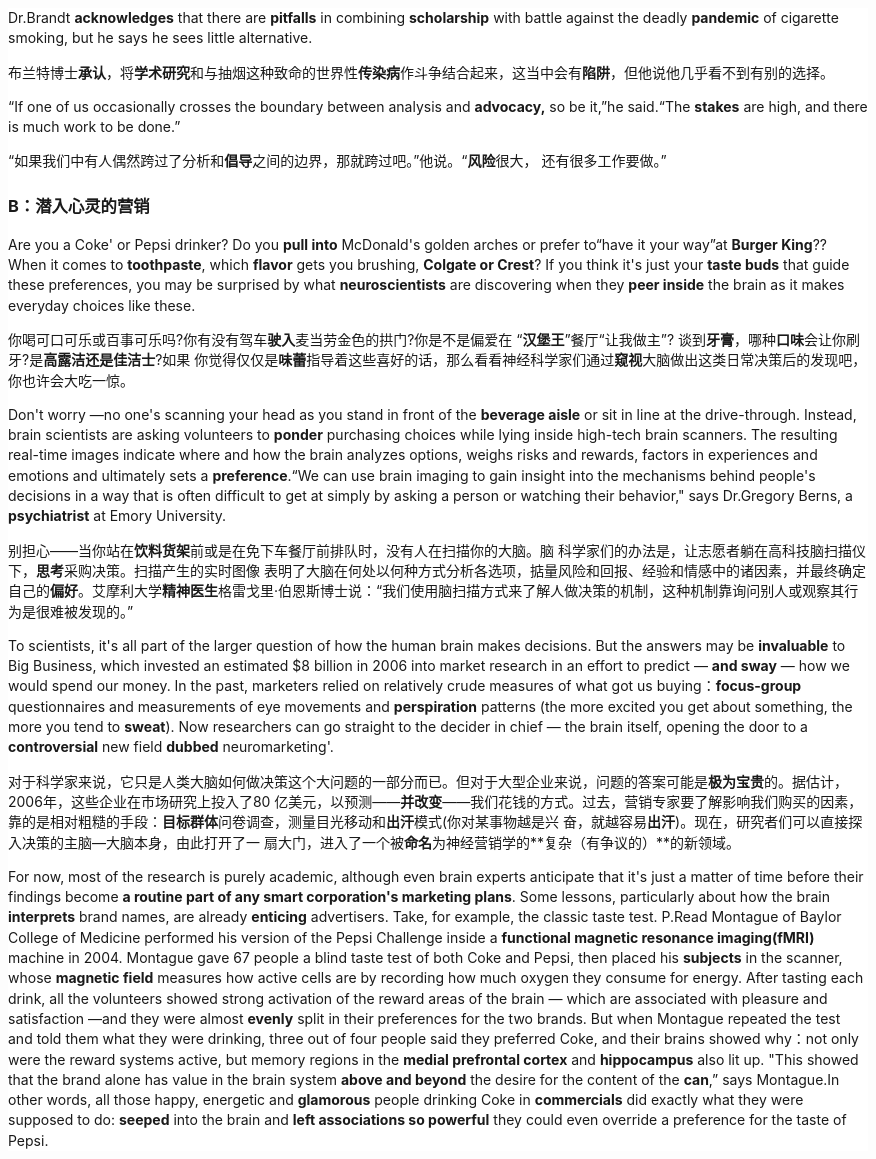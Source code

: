 Dr.Brandt **acknowledges** that there are **pitfalls** in combining **scholarship** with battle against the deadly **pandemic** of cigarette smoking, but he says he sees little alternative.

布兰特博士**承认**，将**学术研究**和与抽烟这种致命的世界性**传染病**作斗争结合起来，这当中会有**陷阱**，但他说他几乎看不到有别的选择。

“If one of us occasionally crosses the boundary between analysis and **advocacy,** so be it,”he said.“The **stakes** are high, and there is much work to be done.”

“如果我们中有人偶然跨过了分析和**倡导**之间的边界，那就跨过吧。”他说。“**风险**很大， 还有很多工作要做。”

### B：潜入心灵的营销

Are you a Coke' or Pepsi drinker? Do you **pull into** McDonald's golden arches or prefer to“have it your way”at **Burger King**?? When it comes to **toothpaste**, which **flavor** gets you brushing, **Colgate or Crest**? If you think it's just your **taste buds** that guide these preferences, you may be surprised by what **neuroscientists** are discovering when they **peer inside** the brain as it makes everyday choices like these.

你喝可口可乐或百事可乐吗?你有没有驾车**驶入**麦当劳金色的拱门?你是不是偏爱在 “**汉堡王**”餐厅“让我做主”? 谈到**牙膏**，哪种**口味**会让你刷牙?是**高露洁还是佳洁士**?如果 你觉得仅仅是**味蕾**指导着这些喜好的话，那么看看神经科学家们通过**窥视**大脑做出这类日常决策后的发现吧，你也许会大吃一惊。

Don't worry —no one's scanning your head as you stand in front of the **beverage aisle** or sit in line at the drive-through. Instead, brain scientists are asking volunteers to **ponder** purchasing choices while lying inside high-tech brain scanners. The resulting real-time images indicate where and how the brain analyzes options, weighs risks and rewards, factors in experiences and emotions and ultimately sets a **preference**.“We can use brain imaging to gain insight into the mechanisms behind people's decisions in a way that is often difficult to get at simply by asking a person or watching their behavior," says Dr.Gregory Berns, a **psychiatrist** at Emory University.

别担心——当你站在**饮料货架**前或是在免下车餐厅前排队时，没有人在扫描你的大脑。脑 科学家们的办法是，让志愿者躺在高科技脑扫描仪下，**思考**采购决策。扫描产生的实时图像 表明了大脑在何处以何种方式分析各选项，掂量风险和回报、经验和情感中的诸因素，并最终确定自己的**偏好**。艾摩利大学**精神医生**格雷戈里·伯恩斯博士说：“我们使用脑扫描方式来了解人做决策的机制，这种机制靠询问别人或观察其行为是很难被发现的。”

To scientists, it's all part of the larger question of how the human brain makes decisions. But the answers may be **invaluable** to Big Business, which invested an estimated $8 billion in 2006 into market research in an effort to predict — **and sway** — how we would spend our money. In the past, marketers relied on relatively crude measures of what got us buying：**focus-group** questionnaires and measurements of eye movements and **perspiration** patterns (the more excited you get about something, the more you tend to **sweat**). Now researchers can go straight to the decider in chief — the brain itself, opening the door to a **controversial** new field **dubbed** neuromarketing'.

对于科学家来说，它只是人类大脑如何做决策这个大问题的一部分而已。但对于大型企业来说，问题的答案可能是**极为宝贵**的。据估计，2006年，这些企业在市场研究上投入了80 亿美元，以预测——**并改变**——我们花钱的方式。过去，营销专家要了解影响我们购买的因素， 靠的是相对粗糙的手段：**目标群体**问卷调查，测量目光移动和**出汗**模式(你对某事物越是兴 奋，就越容易**出汗**)。现在，研究者们可以直接探入决策的主脑—大脑本身，由此打开了一 扇大门，进入了一个被**命名**为神经营销学的**复杂（有争议的）**的新领域。

For now, most of the research is purely academic, although even brain experts anticipate that it's just a matter of time before their findings become **a routine part of any smart corporation's marketing plans**. Some lessons, particularly about how the brain **interprets** brand names, are already **enticing** advertisers. Take, for example, the classic taste test. P.Read Montague of Baylor College of Medicine performed his version of the Pepsi Challenge inside a **functional magnetic resonance imaging(fMRI)** machine in 2004. Montague gave 67 people a blind taste test of both Coke and Pepsi, then placed his **subjects** in the scanner, whose **magnetic field** measures how active cells are by recording how much oxygen they consume for energy. After tasting each drink, all the volunteers showed strong activation of the reward areas of the brain — which are associated with pleasure and satisfaction —and they were almost **evenly** split in their preferences for the two brands. But when Montague repeated the test and told them what they were drinking, three out of four people said they preferred Coke, and their brains showed why：not only were the reward systems active, but memory regions in the **medial prefrontal cortex** and **hippocampus** also lit up. "This showed that the brand alone has value in the brain system **above and beyond** the desire for the content of the **can**,” says Montague.In other words, all those happy, energetic and **glamorous** people drinking Coke in **commercials** did exactly what they were supposed to do: **seeped** into the brain and **left associations so powerful** they could even override a preference for the taste of Pepsi.
